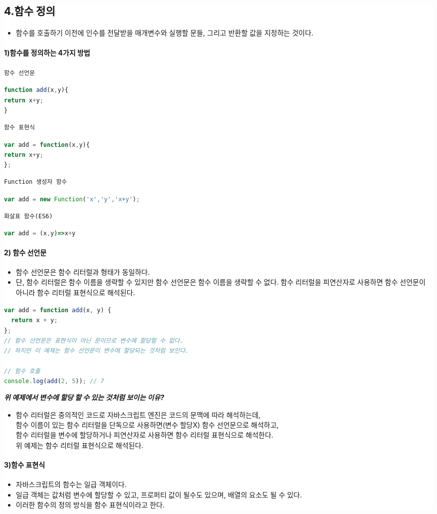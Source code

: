 ## 4.함수 정의
- 함수를 호출하기 이전에 인수를 전달받을 매개변수와 실행할 문들, 그리고 반환할 값을 지정하는 것이다.

#### 1)함수를 정의하는 4가지 방법
`함수 선언문`
```js
function add(x,y){
return x+y;
}
```

`함수 표현식`
```js
var add = function(x,y){
return x+y;
};
```

`Function 생성자 함수`
```js
var add = new Function('x','y','x+y');
```

`화살표 함수(ES6)`

```js
var add = (x,y)=>x+y
```

#### 2) 함수 선언문
- 함수 선언문은 함수 리터럴과 형태가 동일하다.
- 단, 함수 리터럴은 함수 이름을 생략할 수 있지만 함수 선언문은 함수 이름을 생략할 수 없다. 함수 리터럴을 피연산자로 사용하면 함수 선언문이 아니라 함수 리터럴 표현식으로 해석된다.

```js
var add = function add(x, y) {
  return x + y;
};
// 함수 선언문은 표현식이 아닌 문이므로 변수에 할당할 수 없다.
// 하지만 이 예제는 함수 선언문이 변수에 할당되는 것처럼 보인다.

// 함수 호출
console.log(add(2, 5)); // 7
```

***위 예제에서 변수에 할당 할 수 있는 것처럼 보이는 이유?***
- 함수 리터럴은 중의적인 코드로 자바스크립트 엔진은 코드의 문맥에 따라 해석하는데,<br>
함수 이름이 있는 함수 리터럴을 단독으로 사용하면(변수 할당X) 함수 선언문으로 해석하고,<br>
함수 리터럴을 변수에 할당하거나 피연산자로 사용하면 함수 리터럴 표현식으로 해석한다.<br>
위 예제는 함수 리터럴 표현식으로 해석된다.


#### 3)함수 표현식
- 자바스크립트의 함수는 일급 객체이다.
- 일급 객체는 값처럼 변수에 할당할 수 있고, 프로퍼티 값이 될수도 있으며, 배열의 요소도 될 수 있다.
- 이러한 함수의 정의 방식을 함수 표현식이라고 한다.
